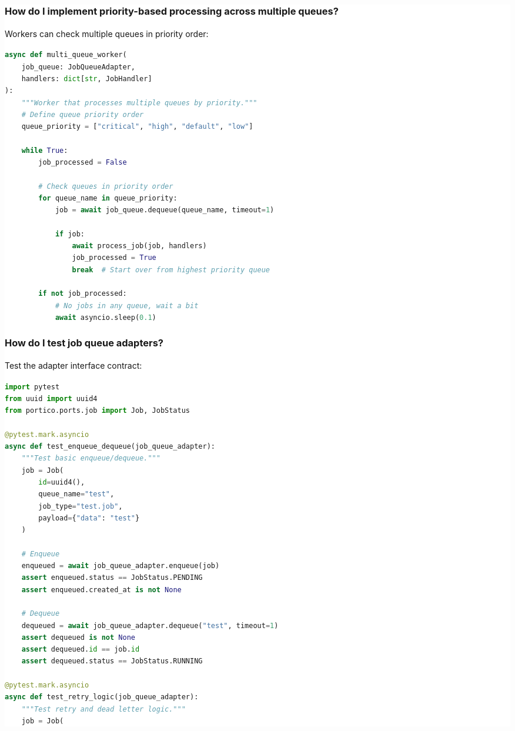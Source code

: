 ### How do I implement priority-based processing across multiple queues?

Workers can check multiple queues in priority order:

```python
async def multi_queue_worker(
    job_queue: JobQueueAdapter,
    handlers: dict[str, JobHandler]
):
    """Worker that processes multiple queues by priority."""
    # Define queue priority order
    queue_priority = ["critical", "high", "default", "low"]

    while True:
        job_processed = False

        # Check queues in priority order
        for queue_name in queue_priority:
            job = await job_queue.dequeue(queue_name, timeout=1)

            if job:
                await process_job(job, handlers)
                job_processed = True
                break  # Start over from highest priority queue

        if not job_processed:
            # No jobs in any queue, wait a bit
            await asyncio.sleep(0.1)
```

### How do I test job queue adapters?

Test the adapter interface contract:

```python
import pytest
from uuid import uuid4
from portico.ports.job import Job, JobStatus

@pytest.mark.asyncio
async def test_enqueue_dequeue(job_queue_adapter):
    """Test basic enqueue/dequeue."""
    job = Job(
        id=uuid4(),
        queue_name="test",
        job_type="test.job",
        payload={"data": "test"}
    )

    # Enqueue
    enqueued = await job_queue_adapter.enqueue(job)
    assert enqueued.status == JobStatus.PENDING
    assert enqueued.created_at is not None

    # Dequeue
    dequeued = await job_queue_adapter.dequeue("test", timeout=1)
    assert dequeued is not None
    assert dequeued.id == job.id
    assert dequeued.status == JobStatus.RUNNING

@pytest.mark.asyncio
async def test_retry_logic(job_queue_adapter):
    """Test retry and dead letter logic."""
    job = Job(
```